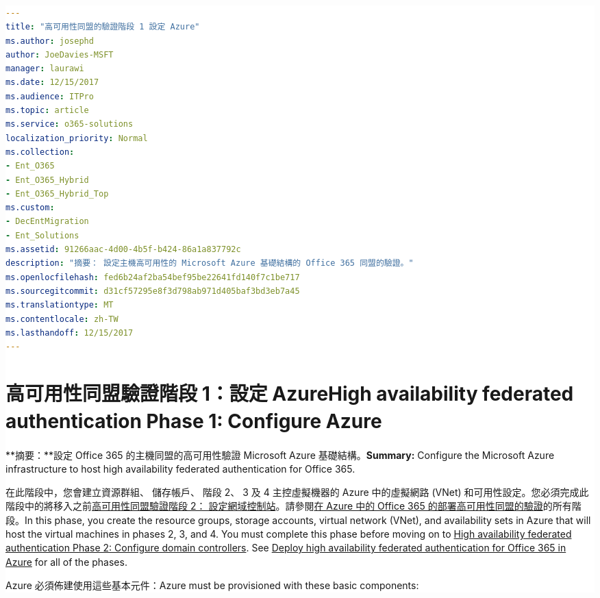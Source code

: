 ```yaml
---
title: "高可用性同盟的驗證階段 1 設定 Azure"
ms.author: josephd
author: JoeDavies-MSFT
manager: laurawi
ms.date: 12/15/2017
ms.audience: ITPro
ms.topic: article
ms.service: o365-solutions
localization_priority: Normal
ms.collection:
- Ent_O365
- Ent_O365_Hybrid
- Ent_O365_Hybrid_Top
ms.custom:
- DecEntMigration
- Ent_Solutions
ms.assetid: 91266aac-4d00-4b5f-b424-86a1a837792c
description: "摘要： 設定主機高可用性的 Microsoft Azure 基礎結構的 Office 365 同盟的驗證。"
ms.openlocfilehash: fed6b24af2ba54bef95be22641fd140f7c1be717
ms.sourcegitcommit: d31cf57295e8f3d798ab971d405baf3bd3eb7a45
ms.translationtype: MT
ms.contentlocale: zh-TW
ms.lasthandoff: 12/15/2017
---
```

# <a name="high-availability-federated-authentication-phase-1-configure-azure"></a><span data-ttu-id="5838b-103">高可用性同盟驗證階段 1：設定 Azure</span><span class="sxs-lookup"><span data-stu-id="5838b-103">High availability federated authentication Phase 1: Configure Azure</span></span>

 <span data-ttu-id="5838b-104">**摘要：**設定 Office 365 的主機同盟的高可用性驗證 Microsoft Azure 基礎結構。</span><span class="sxs-lookup"><span data-stu-id="5838b-104">**Summary:** Configure the Microsoft Azure infrastructure to host high availability federated authentication for Office 365.</span></span>
  
<span data-ttu-id="5838b-p101">在此階段中，您會建立資源群組、 儲存帳戶、 階段 2、 3 及 4 主控虛擬機器的 Azure 中的虛擬網路 (VNet) 和可用性設定。您必須完成此階段中的將移入之前[高可用性同盟驗證階段 2： 設定網域控制站](high-availability-federated-authentication-phase-2-configure-domain-controllers.md)。請參閱[在 Azure 中的 Office 365 的部署高可用性同盟的驗證](deploy-high-availability-federated-authentication-for-office-365-in-azure.md)的所有階段。</span><span class="sxs-lookup"><span data-stu-id="5838b-p101">In this phase, you create the resource groups, storage accounts, virtual network (VNet), and availability sets in Azure that will host the virtual machines in phases 2, 3, and 4. You must complete this phase before moving on to [High availability federated authentication Phase 2: Configure domain controllers](high-availability-federated-authentication-phase-2-configure-domain-controllers.md). See [Deploy high availability federated authentication for Office 365 in Azure](deploy-high-availability-federated-authentication-for-office-365-in-azure.md) for all of the phases.</span></span>
  
<span data-ttu-id="5838b-108">Azure 必須佈建使用這些基本元件：</span><span class="sxs-lookup"><span data-stu-id="5838b-108">Azure must be provisioned with these basic components:</span></span>
  